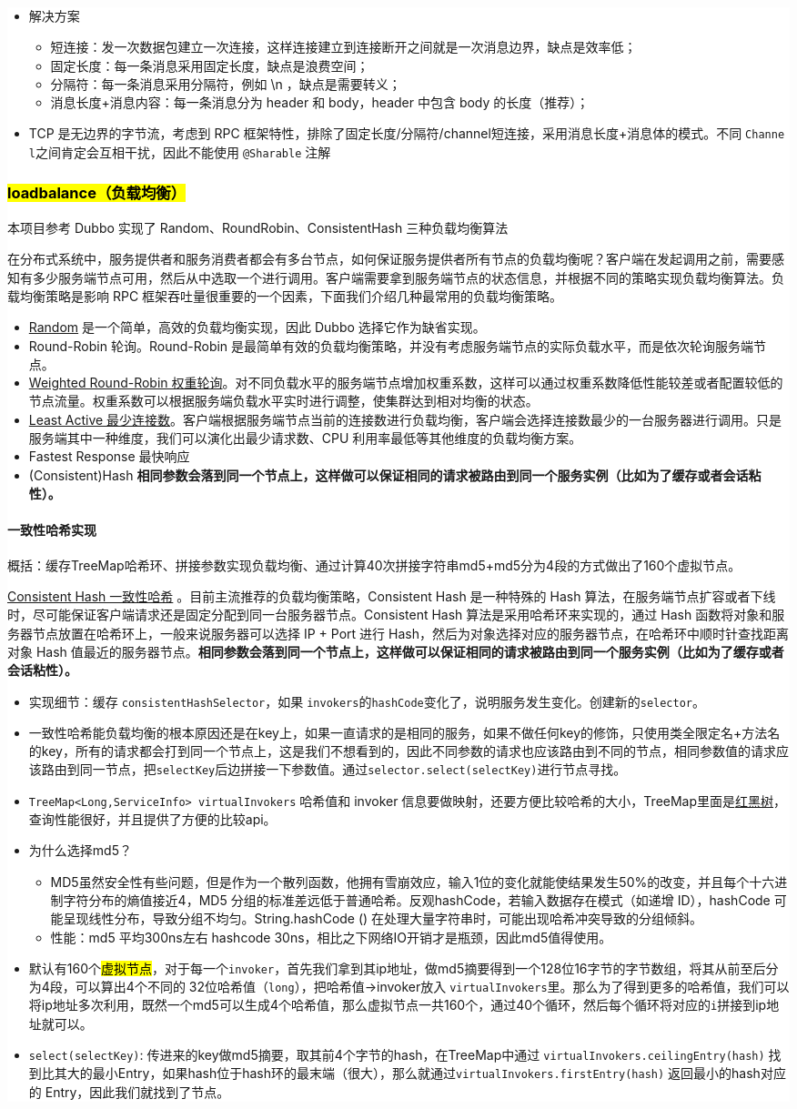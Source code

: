 - 解决方案

  - 短连接：发一次数据包建立一次连接，这样连接建立到连接断开之间就是一次消息边界，缺点是效率低；
  - 固定长度：每一条消息采用固定长度，缺点是浪费空间；
  - 分隔符：每一条消息采用分隔符，例如 \n ，缺点是需要转义；
  - 消息长度+消息内容：每一条消息分为 header 和 body，header 中包含 body 的长度（推荐）；
- TCP 是无边界的字节流，考虑到 RPC 框架特性，排除了固定长度/分隔符/channel短连接，采用消息长度+消息体的模式。不同 `Channel`之间肯定会互相干扰，因此不能使用 `@Sharable` 注解

### <span id="loadbalance"><mark>loadbalance（负载均衡）</mark></span>

本项目参考 Dubbo 实现了 Random、RoundRobin、ConsistentHash 三种负载均衡算法

在分布式系统中，服务提供者和服务消费者都会有多台节点，如何保证服务提供者所有节点的负载均衡呢？客户端在发起调用之前，需要感知有多少服务端节点可用，然后从中选取一个进行调用。客户端需要拿到服务端节点的状态信息，并根据不同的策略实现负载均衡算法。负载均衡策略是影响 RPC 框架吞吐量很重要的一个因素，下面我们介绍几种最常用的负载均衡策略。

- [Random](https://cn.dubbo.apache.org/zh-cn/docsv2.7/dev/source/loadbalance/#21-randomloadbalance) 是一个简单，高效的负载均衡实现，因此 Dubbo 选择它作为缺省实现。
- Round-Robin 轮询。Round-Robin 是最简单有效的负载均衡策略，并没有考虑服务端节点的实际负载水平，而是依次轮询服务端节点。
- [Weighted Round-Robin 权重轮询](https://cn.dubbo.apache.org/zh-cn/docsv2.7/dev/source/loadbalance/#24-roundrobinloadbalance)。对不同负载水平的服务端节点增加权重系数，这样可以通过权重系数降低性能较差或者配置较低的节点流量。权重系数可以根据服务端负载水平实时进行调整，使集群达到相对均衡的状态。
- [Least Active 最少连接数](https://cn.dubbo.apache.org/zh-cn/docsv2.7/dev/source/loadbalance/#22-leastactiveloadbalance)。客户端根据服务端节点当前的连接数进行负载均衡，客户端会选择连接数最少的一台服务器进行调用。只是服务端其中一种维度，我们可以演化出最少请求数、CPU 利用率最低等其他维度的负载均衡方案。
- Fastest Response 最快响应
- (Consistent)Hash **相同参数会落到同一个节点上，这样做可以保证相同的请求被路由到同一个服务实例（比如为了缓存或者会话粘性）。** 

#### 一致性哈希实现

概括：缓存TreeMap哈希环、拼接参数实现负载均衡、通过计算40次拼接字符串md5+md5分为4段的方式做出了160个虚拟节点。

[Consistent Hash 一致性哈希](https://cn.dubbo.apache.org/zh-cn/docsv2.7/dev/source/loadbalance/#23-consistenthashloadbalance) 。目前主流推荐的负载均衡策略，Consistent Hash 是一种特殊的 Hash 算法，在服务端节点扩容或者下线时，尽可能保证客户端请求还是固定分配到同一台服务器节点。Consistent Hash 算法是采用哈希环来实现的，通过 Hash 函数将对象和服务器节点放置在哈希环上，一般来说服务器可以选择 IP + Port 进行 Hash，然后为对象选择对应的服务器节点，在哈希环中顺时针查找距离对象 Hash 值最近的服务器节点。**相同参数会落到同一个节点上，这样做可以保证相同的请求被路由到同一个服务实例（比如为了缓存或者会话粘性）。** 

- 实现细节：缓存 `consistentHashSelector`，如果 `invokers`的`hashCode`变化了，说明服务发生变化。创建新的`selector`。
- 一致性哈希能负载均衡的根本原因还是在key上，如果一直请求的是相同的服务，如果不做任何key的修饰，只使用类全限定名+方法名的key，所有的请求都会打到同一个节点上，这是我们不想看到的，因此不同参数的请求也应该路由到不同的节点，相同参数值的请求应该路由到同一节点，把`selectKey`后边拼接一下参数值。通过`selector.select(selectKey)`进行节点寻找。
- `TreeMap<Long,ServiceInfo> virtualInvokers` 哈希值和 invoker 信息要做映射，还要方便比较哈希的大小，TreeMap里面是[红黑树](https://javaguide.cn/cs-basics/data-structure/red-black-tree.html)，查询性能很好，并且提供了方便的比较api。
- 为什么选择md5？
  - MD5虽然安全性有些问题，但是作为一个散列函数，他拥有雪崩效应，输入1位的变化就能使结果发生50%的改变，并且每个十六进制字符分布的熵值接近4，MD5 分组的标准差远低于普通哈希。反观hashCode，若输入数据存在模式（如递增 ID），hashCode 可能呈现线性分布，导致分组不均匀。String.hashCode () 在处理大量字符串时，可能出现哈希冲突导致的分组倾斜。
  - 性能：md5 平均300ns左右 hashcode 30ns，相比之下网络IO开销才是瓶颈，因此md5值得使用。

- 默认有160个<mark>虚拟节点</mark>，对于每一个`invoker`，首先我们拿到其ip地址，做md5摘要得到一个128位16字节的字节数组，将其从前至后分为4段，可以算出4个不同的 32位哈希值（`long`），把哈希值->invoker放入 `virtualInvokers`里。那么为了得到更多的哈希值，我们可以将ip地址多次利用，既然一个md5可以生成4个哈希值，那么虚拟节点一共160个，通过40个循环，然后每个循环将对应的`i`拼接到ip地址就可以。
- `select(selectKey)`: 传进来的key做md5摘要，取其前4个字节的hash，在TreeMap中通过 `virtualInvokers.ceilingEntry(hash)` 找到比其大的最小Entry，如果hash位于hash环的最末端（很大），那么就通过`virtualInvokers.firstEntry(hash)` 返回最小的hash对应的 Entry，因此我们就找到了节点。
